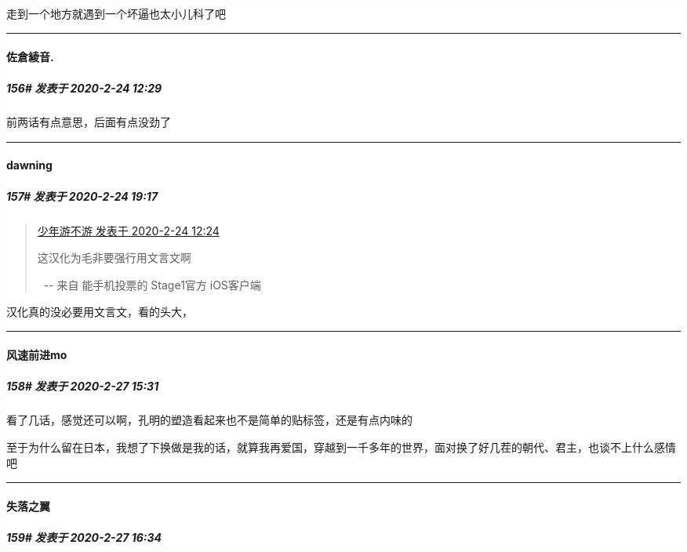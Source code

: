 


走到一个地方就遇到一个坏逼也太小儿科了吧







-----

####  佐倉綾音.  
##### 156#       发表于 2020-2-24 12:29




前两话有点意思，后面有点没劲了







-----

####  dawning  
##### 157#       发表于 2020-2-24 19:17



<blockquote><a href="httphttps://bbs.saraba1st.com/2b/forum.php?mod=redirect&amp;goto=findpost&amp;pid=46507947&amp;ptid=1908551" target="_blank">少年游不游 发表于 2020-2-24 12:24</a>

这汉化为毛非要强行用文言文啊


  -- 来自 能手机投票的 Stage1官方 iOS客户端</blockquote>
汉化真的没必要用文言文，看的头大，







-----

####  风速前进mo  
##### 158#       发表于 2020-2-27 15:31




看了几话，感觉还可以啊，孔明的塑造看起来也不是简单的贴标签，还是有点内味的

至于为什么留在日本，我想了下换做是我的话，就算我再爱国，穿越到一千多年的世界，面对换了好几茬的朝代、君主，也谈不上什么感情吧







-----

####  失落之翼  
##### 159#       发表于 2020-2-27 16:34
